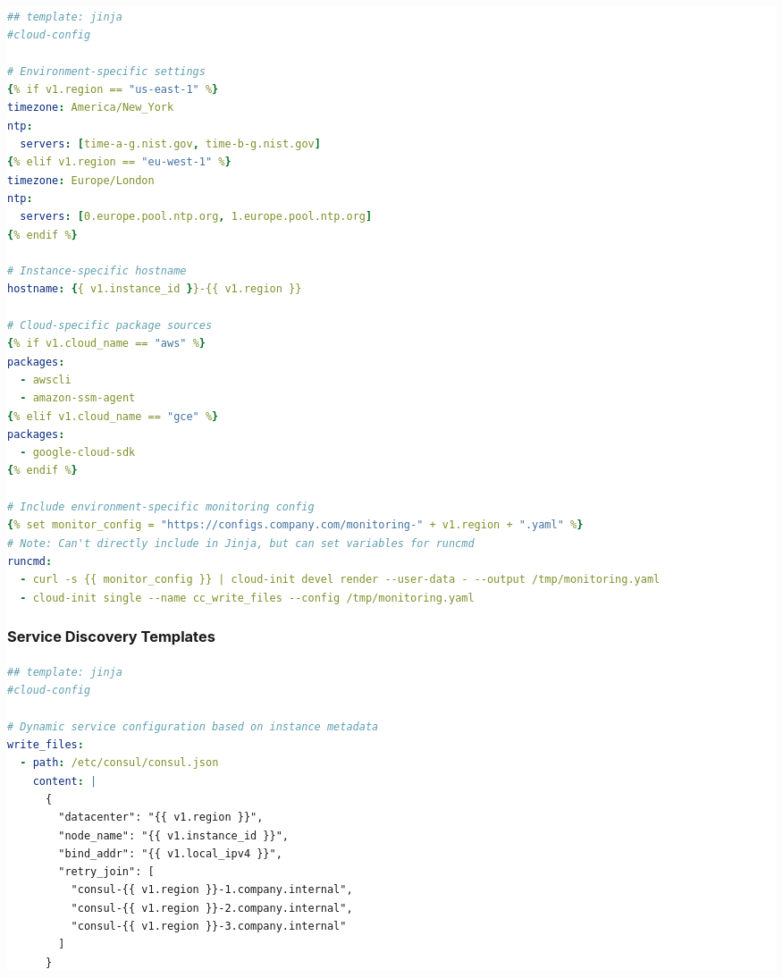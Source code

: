 ```yaml
## template: jinja
#cloud-config

# Environment-specific settings
{% if v1.region == "us-east-1" %}
timezone: America/New_York
ntp:
  servers: [time-a-g.nist.gov, time-b-g.nist.gov]
{% elif v1.region == "eu-west-1" %}
timezone: Europe/London
ntp:
  servers: [0.europe.pool.ntp.org, 1.europe.pool.ntp.org]
{% endif %}

# Instance-specific hostname
hostname: {{ v1.instance_id }}-{{ v1.region }}

# Cloud-specific package sources
{% if v1.cloud_name == "aws" %}
packages:
  - awscli
  - amazon-ssm-agent
{% elif v1.cloud_name == "gce" %}
packages:
  - google-cloud-sdk
{% endif %}

# Include environment-specific monitoring config
{% set monitor_config = "https://configs.company.com/monitoring-" + v1.region + ".yaml" %}
# Note: Can't directly include in Jinja, but can set variables for runcmd
runcmd:
  - curl -s {{ monitor_config }} | cloud-init devel render --user-data - --output /tmp/monitoring.yaml
  - cloud-init single --name cc_write_files --config /tmp/monitoring.yaml
```

### Service Discovery Templates

```yaml
## template: jinja
#cloud-config

# Dynamic service configuration based on instance metadata
write_files:
  - path: /etc/consul/consul.json
    content: |
      {
        "datacenter": "{{ v1.region }}",
        "node_name": "{{ v1.instance_id }}",
        "bind_addr": "{{ v1.local_ipv4 }}",
        "retry_join": [
          "consul-{{ v1.region }}-1.company.internal",
          "consul-{{ v1.region }}-2.company.internal",
          "consul-{{ v1.region }}-3.company.internal"
        ]
      }
```
